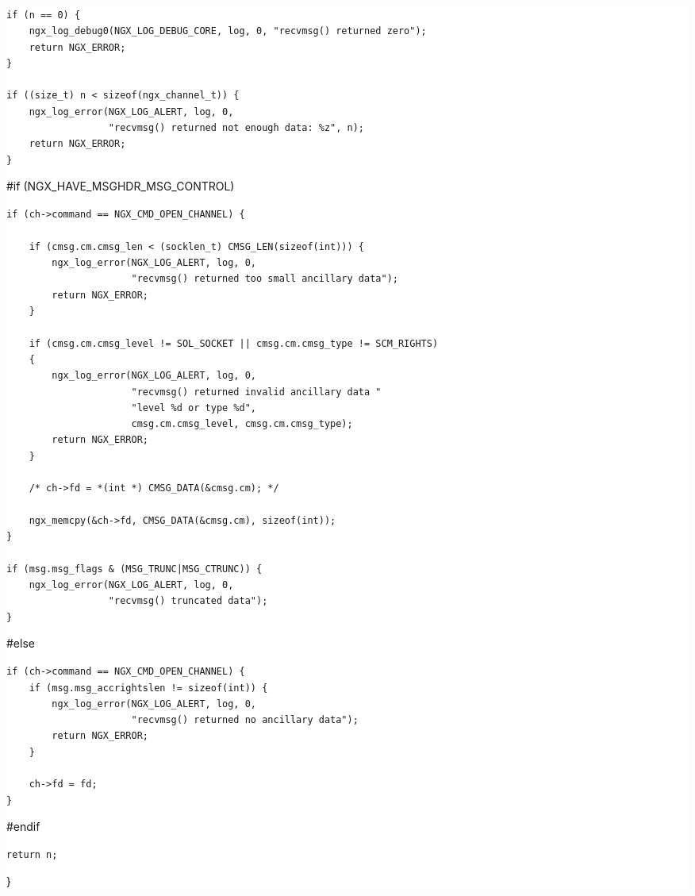     if (n == 0) {
        ngx_log_debug0(NGX_LOG_DEBUG_CORE, log, 0, "recvmsg() returned zero");
        return NGX_ERROR;
    }

    if ((size_t) n < sizeof(ngx_channel_t)) {
        ngx_log_error(NGX_LOG_ALERT, log, 0,
                      "recvmsg() returned not enough data: %z", n);
        return NGX_ERROR;
    }

#if (NGX_HAVE_MSGHDR_MSG_CONTROL)

    if (ch->command == NGX_CMD_OPEN_CHANNEL) {

        if (cmsg.cm.cmsg_len < (socklen_t) CMSG_LEN(sizeof(int))) {
            ngx_log_error(NGX_LOG_ALERT, log, 0,
                          "recvmsg() returned too small ancillary data");
            return NGX_ERROR;
        }

        if (cmsg.cm.cmsg_level != SOL_SOCKET || cmsg.cm.cmsg_type != SCM_RIGHTS)
        {
            ngx_log_error(NGX_LOG_ALERT, log, 0,
                          "recvmsg() returned invalid ancillary data "
                          "level %d or type %d",
                          cmsg.cm.cmsg_level, cmsg.cm.cmsg_type);
            return NGX_ERROR;
        }

        /* ch->fd = *(int *) CMSG_DATA(&cmsg.cm); */

        ngx_memcpy(&ch->fd, CMSG_DATA(&cmsg.cm), sizeof(int));
    }

    if (msg.msg_flags & (MSG_TRUNC|MSG_CTRUNC)) {
        ngx_log_error(NGX_LOG_ALERT, log, 0,
                      "recvmsg() truncated data");
    }

#else

    if (ch->command == NGX_CMD_OPEN_CHANNEL) {
        if (msg.msg_accrightslen != sizeof(int)) {
            ngx_log_error(NGX_LOG_ALERT, log, 0,
                          "recvmsg() returned no ancillary data");
            return NGX_ERROR;
        }

        ch->fd = fd;
    }

#endif

    return n;
}
